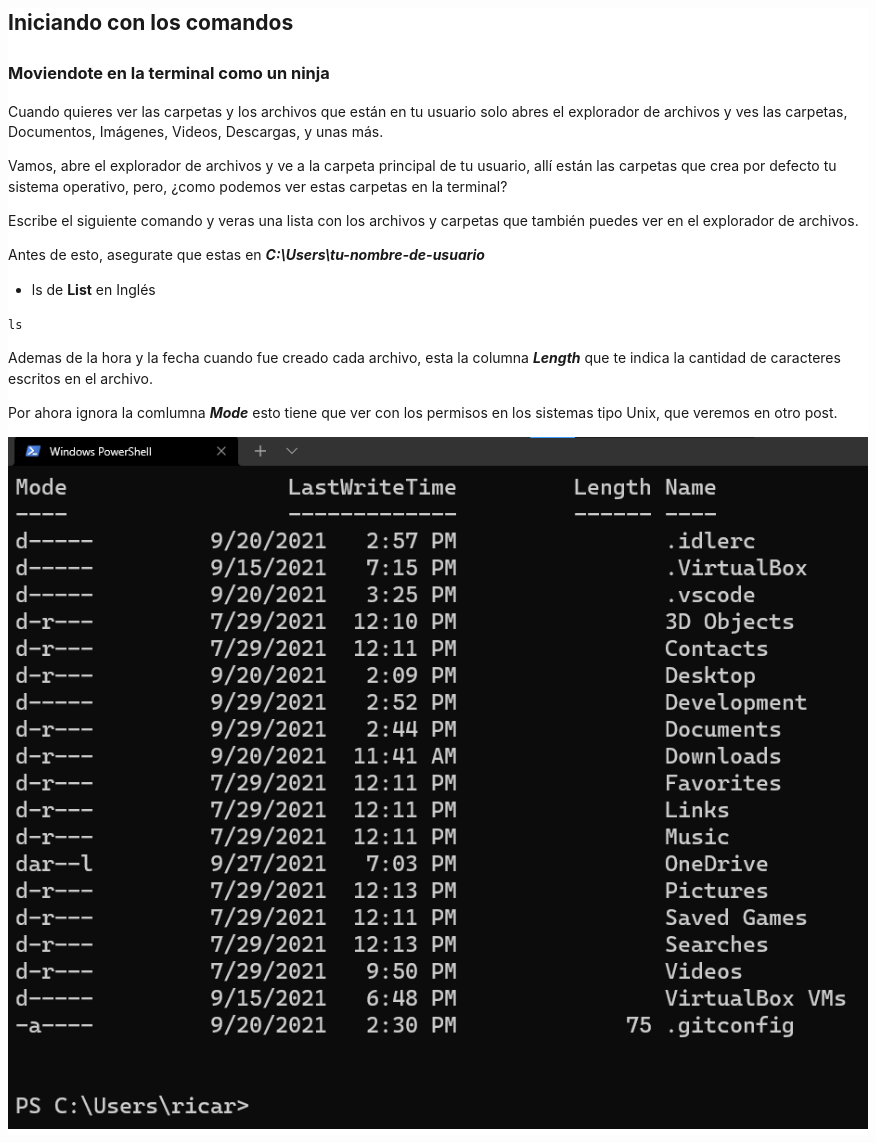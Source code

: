 ## Iniciando con los comandos

### Moviendote en la terminal como un ninja

Cuando quieres ver las carpetas y los archivos que están en tu usuario solo abres el explorador de archivos y ves las carpetas, Documentos, Imágenes, Videos, Descargas, y unas más.

Vamos, abre el explorador de archivos y ve a la carpeta principal de tu usuario, allí están las carpetas que crea por defecto tu sistema operativo, pero, ¿como podemos ver estas carpetas en la terminal?

Escribe el siguiente comando y veras una lista con los archivos y carpetas que también puedes ver en el explorador de archivos.

Antes de esto, asegurate que estas en ***C:\Users\tu-nombre-de-usuario***

- ls de **List** en Inglés

```
ls
```

Ademas de la hora y la fecha cuando fue creado cada archivo, esta la columna ***Length*** que te indica la cantidad de caracteres escritos en el archivo.

Por ahora ignora la comlumna ***Mode*** esto tiene que ver con los permisos en los sistemas tipo Unix, que veremos en otro post.

![Comando para listar](./ls.png)
